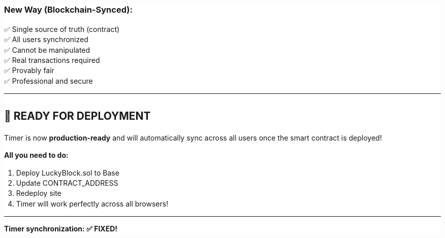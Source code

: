 ### **New Way (Blockchain-Synced):**
✅ Single source of truth (contract)  
✅ All users synchronized  
✅ Cannot be manipulated  
✅ Real transactions required  
✅ Provably fair  
✅ Professional and secure  

---

## 🎊 **READY FOR DEPLOYMENT**

Timer is now **production-ready** and will automatically sync across all users once the smart contract is deployed!

**All you need to do:**
1. Deploy LuckyBlock.sol to Base
2. Update CONTRACT_ADDRESS
3. Redeploy site
4. Timer will work perfectly across all browsers!

---

**Timer synchronization: ✅ FIXED!**

